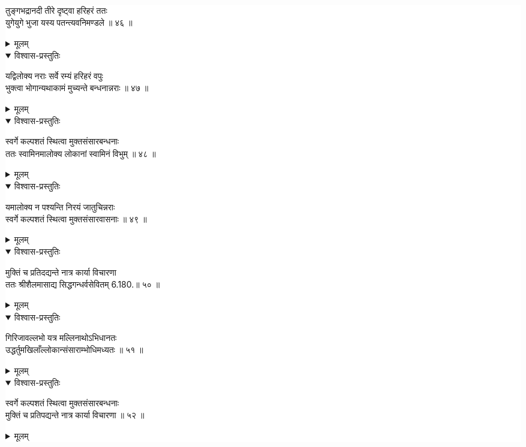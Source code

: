 तुङ्गभद्रानदी तीरे दृष्ट्वा हरिहरं ततः  
युगेयुगे भुजा यस्य पतन्त्यवनिमण्डले ॥ ४६ ॥
</details>

<details><summary>मूलम्</summary></details>



<details open><summary>विश्वास-प्रस्तुतिः</summary>

यद्विलोक्य नराः सर्वे रम्यं हरिहरं वपुः  
भुक्त्वा भोगान्यथाकामं मुच्यन्ते बन्धनान्नराः ॥ ४७ ॥
</details>

<details><summary>मूलम्</summary></details>



<details open><summary>विश्वास-प्रस्तुतिः</summary>

स्वर्गे कल्पशतं स्थित्वा मुक्तसंसारबन्धनाः  
ततः स्वामिनमालोक्य लोकानां स्वामिनं विभुम् ॥ ४८ ॥
</details>

<details><summary>मूलम्</summary></details>



<details open><summary>विश्वास-प्रस्तुतिः</summary>

यमालोक्य न पश्यन्ति निरयं जातुचिन्नराः  
स्वर्गे कल्पशतं स्थित्वा मुक्तसंसारवासनाः ॥ ४९ ॥
</details>

<details><summary>मूलम्</summary></details>



<details open><summary>विश्वास-प्रस्तुतिः</summary>

मुक्तिं च प्रतिदद्यन्ते नात्र कार्या विचारणा  
ततः श्रीशैलमासाद्य सिद्धगन्धर्वसेवितम् 6.180.॥ ५० ॥
</details>

<details><summary>मूलम्</summary></details>



<details open><summary>विश्वास-प्रस्तुतिः</summary>

गिरिजावल्लभो यत्र मल्लिनाथोऽभिधानतः  
उद्धर्तुमखिलाँल्लोकान्संसाराम्भोधिमध्यतः ॥ ५१ ॥
</details>

<details><summary>मूलम्</summary></details>



<details open><summary>विश्वास-प्रस्तुतिः</summary>

स्वर्गे कल्पशतं स्थित्वा मुक्तसंसारबन्धनाः  
मुक्तिं च प्रतिपद्यन्ते नात्र कार्या विचारणा ॥ ५२ ॥
</details>

<details><summary>मूलम्</summary></details>
